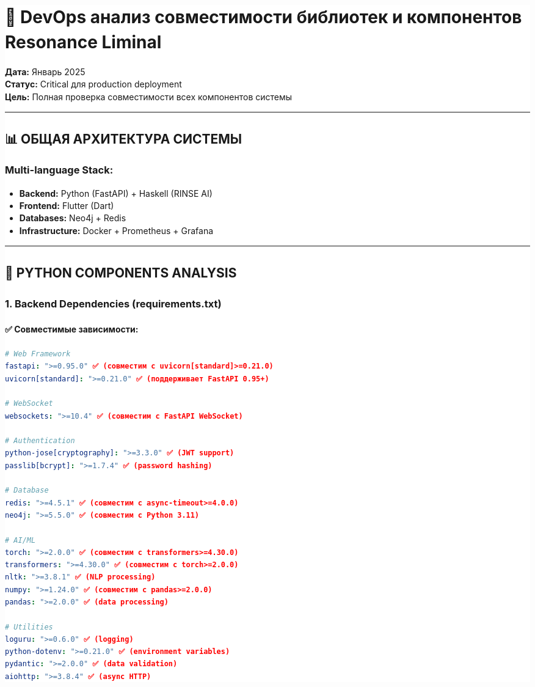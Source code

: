# 🔧 DevOps анализ совместимости библиотек и компонентов Resonance Liminal

**Дата:** Январь 2025  
**Статус:** Critical для production deployment  
**Цель:** Полная проверка совместимости всех компонентов системы

---

## 📊 **ОБЩАЯ АРХИТЕКТУРА СИСТЕМЫ**

### **Multi-language Stack:**
- **Backend:** Python (FastAPI) + Haskell (RINSE AI)
- **Frontend:** Flutter (Dart)
- **Databases:** Neo4j + Redis
- **Infrastructure:** Docker + Prometheus + Grafana

---

## 🐍 **PYTHON COMPONENTS ANALYSIS**

### **1. Backend Dependencies (requirements.txt)**

#### **✅ Совместимые зависимости:**
```yaml
# Web Framework
fastapi: ">=0.95.0" ✅ (совместим с uvicorn[standard]>=0.21.0)
uvicorn[standard]: ">=0.21.0" ✅ (поддерживает FastAPI 0.95+)

# WebSocket
websockets: ">=10.4" ✅ (совместим с FastAPI WebSocket)

# Authentication
python-jose[cryptography]: ">=3.3.0" ✅ (JWT support)
passlib[bcrypt]: ">=1.7.4" ✅ (password hashing)

# Database
redis: ">=4.5.1" ✅ (совместим с async-timeout>=4.0.0)
neo4j: ">=5.5.0" ✅ (совместим с Python 3.11)

# AI/ML
torch: ">=2.0.0" ✅ (совместим с transformers>=4.30.0)
transformers: ">=4.30.0" ✅ (совместим с torch>=2.0.0)
nltk: ">=3.8.1" ✅ (NLP processing)
numpy: ">=1.24.0" ✅ (совместим с pandas>=2.0.0)
pandas: ">=2.0.0" ✅ (data processing)

# Utilities
loguru: ">=0.6.0" ✅ (logging)
python-dotenv: ">=0.21.0" ✅ (environment variables)
pydantic: ">=2.0.0" ✅ (data validation)
aiohttp: ">=3.8.4" ✅ (async HTTP)
```
